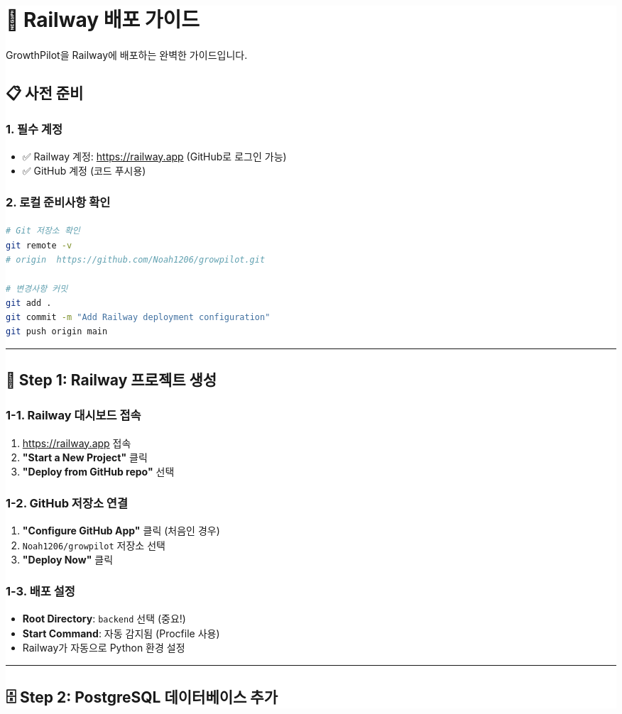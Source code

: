 # 🚂 Railway 배포 가이드

GrowthPilot을 Railway에 배포하는 완벽한 가이드입니다.

## 📋 사전 준비

### 1. 필수 계정

- ✅ Railway 계정: https://railway.app (GitHub로 로그인 가능)
- ✅ GitHub 계정 (코드 푸시용)

### 2. 로컬 준비사항 확인

```bash
# Git 저장소 확인
git remote -v
# origin  https://github.com/Noah1206/growpilot.git

# 변경사항 커밋
git add .
git commit -m "Add Railway deployment configuration"
git push origin main
```

---

## 🚀 Step 1: Railway 프로젝트 생성

### 1-1. Railway 대시보드 접속

1. https://railway.app 접속
2. **"Start a New Project"** 클릭
3. **"Deploy from GitHub repo"** 선택

### 1-2. GitHub 저장소 연결

1. **"Configure GitHub App"** 클릭 (처음인 경우)
2. `Noah1206/growpilot` 저장소 선택
3. **"Deploy Now"** 클릭

### 1-3. 배포 설정

- **Root Directory**: `backend` 선택 (중요!)
- **Start Command**: 자동 감지됨 (Procfile 사용)
- Railway가 자동으로 Python 환경 설정

---

## 🗄️ Step 2: PostgreSQL 데이터베이스 추가
